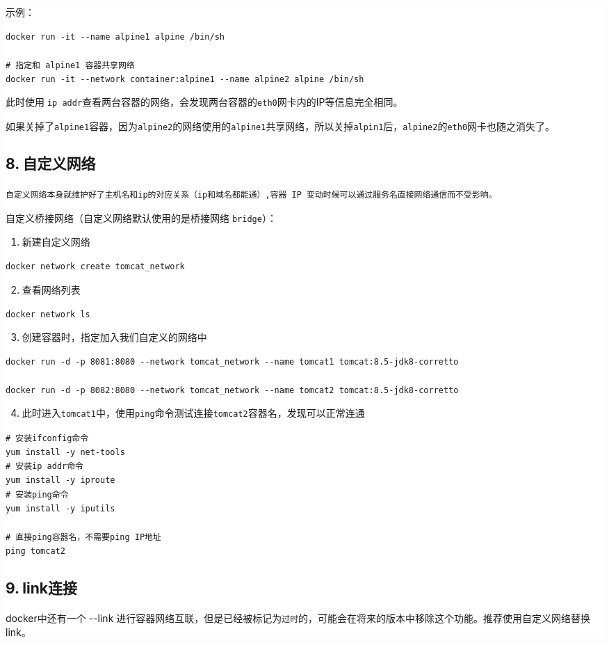 示例：

```shell
docker run -it --name alpine1 alpine /bin/sh

# 指定和 alpine1 容器共享网络
docker run -it --network container:alpine1 --name alpine2 alpine /bin/sh
```

此时使用 `ip addr`查看两台容器的网络，会发现两台容器的`eth0`网卡内的IP等信息完全相同。

如果关掉了`alpine1`容器，因为`alpine2`的网络使用的`alpine1`共享网络，所以关掉`alpin1`后，`alpine2`的`eth0`网卡也随之消失了。



## 8. 自定义网络

`自定义网络本身就维护好了主机名和ip的对应关系（ip和域名都能通）,容器 IP 变动时候可以通过服务名直接网络通信而不受影响。`

自定义桥接网络（自定义网络默认使用的是桥接网络 `bridge`）：

1.  新建自定义网络 

```shell
docker network create tomcat_network
```

2.  查看网络列表 

```shell
docker network ls
```

3.  创建容器时，指定加入我们自定义的网络中 

```shell
docker run -d -p 8081:8080 --network tomcat_network --name tomcat1 tomcat:8.5-jdk8-corretto

docker run -d -p 8082:8080 --network tomcat_network --name tomcat2 tomcat:8.5-jdk8-corretto
```

4.  此时进入`tomcat1`中，使用`ping`命令测试连接`tomcat2`容器名，发现可以正常连通 

```shell
# 安装ifconfig命令
yum install -y net-tools
# 安装ip addr命令
yum install -y iproute
# 安装ping命令
yum install -y iputils

# 直接ping容器名，不需要ping IP地址
ping tomcat2
```



## 9. link连接

docker中还有一个 --link 进行容器网络互联，但是已经被标记为`过时`的，可能会在将来的版本中移除这个功能。推荐使用自定义网络替换link。
